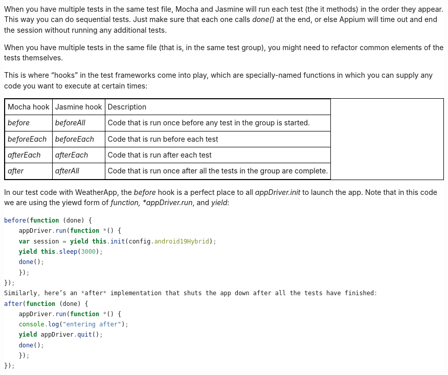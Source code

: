 When you have multiple tests in the same test file, Mocha and Jasmine will run each test (the it methods) in the order they appear. This way you can do sequential tests. Just make sure that each one calls *done()* at the end, or else Appium will time out and end the session without running any additional tests.

When you have multiple tests in the same file (that is, in the same test group), you might need to refactor common elements of the tests themselves.

This is where “hooks” in the test frameworks come into play, which are specially-named functions in which you can supply any code you want to execute at certain times:

<style>
    table, th, td {
        border: 1px solid black;
        border-collapse: collapse;
    }
    th, td {
        padding: 5px;
    }
</style>
<table>
<thead>
<tr>
<td>Mocha hook</td><td>Jasmine hook</td><td>Description</td>
</tr>
</thead>
<tbody>
<tr>
<td><em>before</em></td><td><em>beforeAll</em></td><td>Code that is run once before any test in the group is started.</td>
</tr>
<tr><td><em>beforeEach</em></td><td><em>beforeEach</em></td><td>Code that is run before each test</td>
</tr>
<tr>
<td><em>afterEach</em></td><td><em>afterEach</em></td><td>Code that is run after each test</td>
</tr>
<tr><td><em>after</em></td><td><em>afterAll</em></td><td>Code that is run once after all the tests in the group are complete.</td>
</tr>
</tbody>
</table>

In our test code with WeatherApp, the <em>before</em> hook is a perfect place to all <em>appDriver.init</em> to launch the app. Note that in this code we are using the yiewd form of <em>function</em><em>, *appDriver.run</em>, and <em>yield</em>:

```JavaScript
before(function (done) {
	appDriver.run(function *() {
	var session = yield this.init(config.android19Hybrid);
	yield this.sleep(3000);
	done();
	});
});
Similarly, here’s an *after* implementation that shuts the app down after all the tests have finished:
after(function (done) {
	appDriver.run(function *() {
	console.log("entering after");
	yield appDriver.quit();
	done();
	});
});
```
